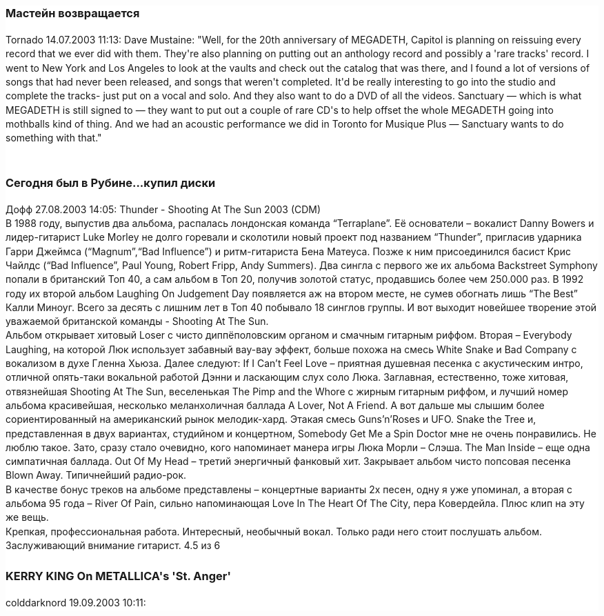 ### Мастейн возвращается

Tornado 14.07.2003 11:13:
Dave Mustaine: "Well, for the 20th anniversary of MEGADETH, Capitol is planning on reissuing every record that we ever did with them. They're also planning on putting out an anthology record and possibly a 'rare tracks' record. I went to New York and Los Angeles to look at the vaults and check out the catalog that was there, and I found a lot of versions of songs that had never been released, and songs that weren't completed. It'd be really interesting to go into the studio and complete the tracks- just put on a vocal and solo. And they also want to do a DVD of all the videos. Sanctuary — which is what MEGADETH is still signed to — they want to put out a couple of rare CD's to help offset the whole MEGADETH going into mothballs kind of thing. And we had an acoustic performance we did in Toronto for Musique Plus — Sanctuary wants to do something with that."<BR><BR>

### Сегодня был в Рубине...купил диски

Дофф 27.08.2003 14:05:
Thunder - Shooting At The Sun 2003 (CDM)<BR>В 1988 году, выпустив два альбома, распалась лондонская команда “Terraplane”. Её основатели – вокалист Danny Bowers и лидер-гитарист Luke Morley не долго горевали и сколотили новый проект под названием “Thunder”, пригласив ударника Гарри Джеймса (“Magnum”,“Bad Influence”) и ритм-гитариста Бена Матеуса. Позже к ним присоединился басист Крис Чайлдс (“Bad Influence”, Paul Young, Robert Fripp, Andy Summers). Два сингла с первого же их альбома Backstreet Symphony попали в британский Топ 40, а сам альбом в Toп 20, получив золотой статус, продавшись более чем 250.000 раз. В 1992 году их второй альбом Laughing On Judgement Day появляется аж на втором месте, не сумев обогнать лишь “The Best” Калли Миноуг. Всего за десять с лишним лет в Топ 40 побывало 18 синглов группы. И вот выходит новейшее творение этой уважаемой британской команды - Shooting At The Sun.<BR>Альбом открывает хитовый Loser с чисто диппёполовским органом и смачным гитарным риффом. Вторая – Everybody Laughing, на которой Люк использует забавный вау-вау эффект, больше похожа на смесь White Snake и Bad Company с вокализом в духе Гленна Хьюза. Далее следуют: If I Can’t Feel Love – приятная  душевная песенка с акустическим интро, отличной опять-таки вокальной работой Дэнни и ласкающим слух соло Люка. Заглавная, естественно, тоже хитовая, отвязнейшая Shooting At The Sun, веселенькая The Pimp and the Whore с жирным гитарным риффом, и лучший номер альбома красивейшая, несколько меланхоличная баллада A Lover, Not A Friend. А вот дальше мы слышим более сориентированный на американский рынок мелодик-хард. Этакая смесь Guns’n’Roses и UFO. Snake the Tree и, представленная в двух вариантах, студийном и концертном, Somebody Get Me a Spin Doctor мне не очень понравились. Не люблю такое. Зато, сразу стало очевидно, кого напоминает манера игры Люка Морли – Слэша. The Man Inside – еще одна симпатичная баллада. Out Of My Head – третий энергичный фанковый хит. Закрывает альбом  чисто попсовая песенка Blown Away. Типичнейший радио-рок.<BR>В качестве бонус треков на альбоме представлены – концертные варианты 2х песен, одну я уже упоминал, а вторая с альбома 95 года – River Of  Pain, сильно напоминающая Love In The Heart Of The City, пера Ковердейла. Плюс клип на эту же вещь. <BR>Крепкая, профессиональная работа. Интересный, необычный вокал. Только ради него стоит послушать альбом. Заслуживающий внимание гитарист. 4.5 из 6

### KERRY KING On METALLICA's 'St. Anger'

colddarknord 19.09.2003 10:11: